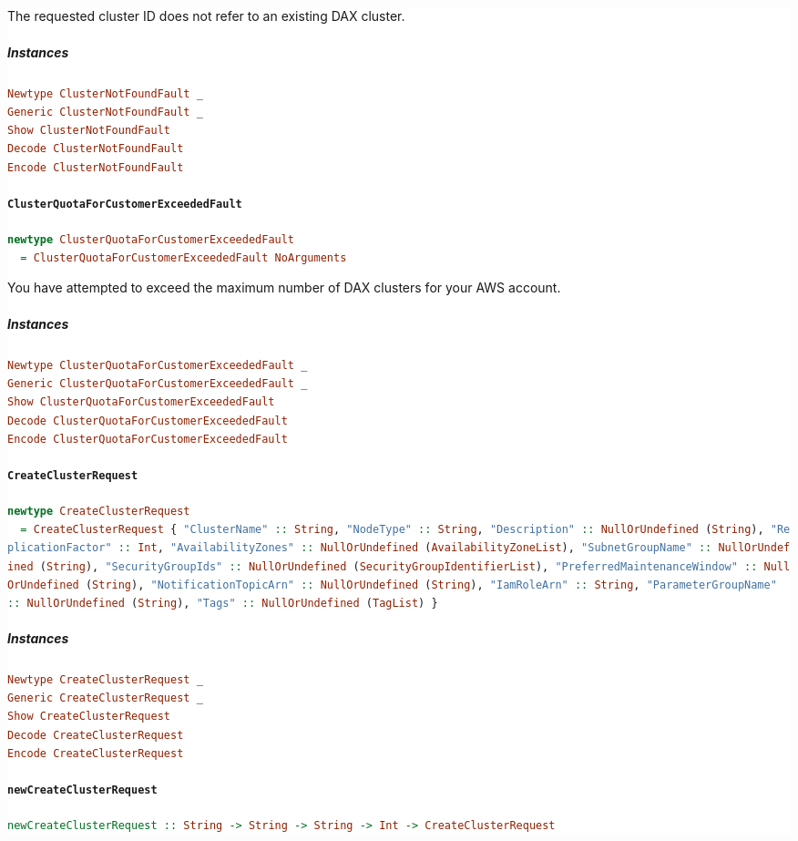 <p>The requested cluster ID does not refer to an existing DAX cluster.</p>

##### Instances
``` purescript
Newtype ClusterNotFoundFault _
Generic ClusterNotFoundFault _
Show ClusterNotFoundFault
Decode ClusterNotFoundFault
Encode ClusterNotFoundFault
```

#### `ClusterQuotaForCustomerExceededFault`

``` purescript
newtype ClusterQuotaForCustomerExceededFault
  = ClusterQuotaForCustomerExceededFault NoArguments
```

<p>You have attempted to exceed the maximum number of DAX clusters for your AWS account.</p>

##### Instances
``` purescript
Newtype ClusterQuotaForCustomerExceededFault _
Generic ClusterQuotaForCustomerExceededFault _
Show ClusterQuotaForCustomerExceededFault
Decode ClusterQuotaForCustomerExceededFault
Encode ClusterQuotaForCustomerExceededFault
```

#### `CreateClusterRequest`

``` purescript
newtype CreateClusterRequest
  = CreateClusterRequest { "ClusterName" :: String, "NodeType" :: String, "Description" :: NullOrUndefined (String), "ReplicationFactor" :: Int, "AvailabilityZones" :: NullOrUndefined (AvailabilityZoneList), "SubnetGroupName" :: NullOrUndefined (String), "SecurityGroupIds" :: NullOrUndefined (SecurityGroupIdentifierList), "PreferredMaintenanceWindow" :: NullOrUndefined (String), "NotificationTopicArn" :: NullOrUndefined (String), "IamRoleArn" :: String, "ParameterGroupName" :: NullOrUndefined (String), "Tags" :: NullOrUndefined (TagList) }
```

##### Instances
``` purescript
Newtype CreateClusterRequest _
Generic CreateClusterRequest _
Show CreateClusterRequest
Decode CreateClusterRequest
Encode CreateClusterRequest
```

#### `newCreateClusterRequest`

``` purescript
newCreateClusterRequest :: String -> String -> String -> Int -> CreateClusterRequest
```
